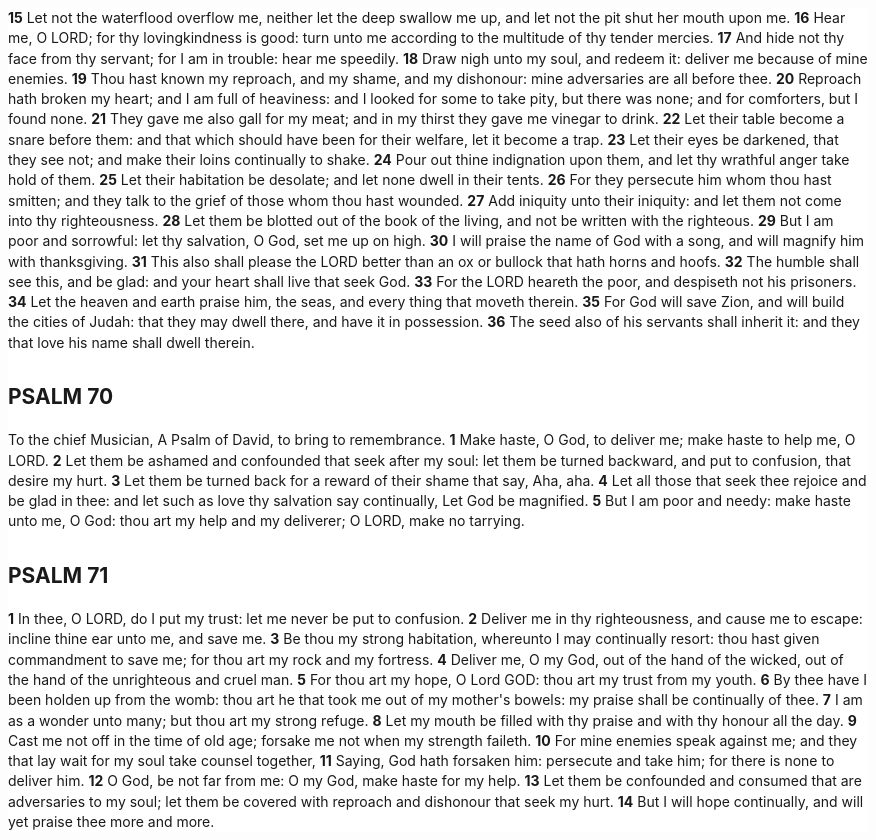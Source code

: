 **15** Let not the waterflood overflow me, neither let the deep swallow me up, and let not the pit shut her mouth upon me.
**16** Hear me, O LORD; for thy lovingkindness is good: turn unto me according to the multitude of thy tender mercies.
**17** And hide not thy face from thy servant; for I am in trouble: hear me speedily.
**18** Draw nigh unto my soul, and redeem it: deliver me because of mine enemies.
**19** Thou hast known my reproach, and my shame, and my dishonour: mine adversaries are all before thee.
**20** Reproach hath broken my heart; and I am full of heaviness: and I looked for some to take pity, but there was none; and for comforters, but I found none.
**21** They gave me also gall for my meat; and in my thirst they gave me vinegar to drink.
**22** Let their table become a snare before them: and that which should have been for their welfare, let it become a trap.
**23** Let their eyes be darkened, that they see not; and make their loins continually to shake.
**24** Pour out thine indignation upon them, and let thy wrathful anger take hold of them.
**25** Let their habitation be desolate; and let none dwell in their tents.
**26** For they persecute him whom thou hast smitten; and they talk to the grief of those whom thou hast wounded.
**27** Add iniquity unto their iniquity: and let them not come into thy righteousness.
**28** Let them be blotted out of the book of the living, and not be written with the righteous.
**29** But I am poor and sorrowful: let thy salvation, O God, set me up on high.
**30** I will praise the name of God with a song, and will magnify him with thanksgiving.
**31** This also shall please the LORD better than an ox or bullock that hath horns and hoofs.
**32** The humble shall see this, and be glad: and your heart shall live that seek God.
**33** For the LORD heareth the poor, and despiseth not his prisoners.
**34** Let the heaven and earth praise him, the seas, and every thing that moveth therein.
**35** For God will save Zion, and will build the cities of Judah: that they may dwell there, and have it in possession.
**36** The seed also of his servants shall inherit it: and they that love his name shall dwell therein.

## PSALM 70
To the chief Musician, A Psalm of David, to bring to remembrance.
**1** Make haste, O God, to deliver me; make haste to help me, O LORD.
**2** Let them be ashamed and confounded that seek after my soul: let them be turned backward, and put to confusion, that desire my hurt.
**3** Let them be turned back for a reward of their shame that say, Aha, aha.
**4** Let all those that seek thee rejoice and be glad in thee: and let such as love thy salvation say continually, Let God be magnified.
**5** But I am poor and needy: make haste unto me, O God: thou art my help and my deliverer; O LORD, make no tarrying.

## PSALM 71
**1** In thee, O LORD, do I put my trust: let me never be put to confusion.
**2** Deliver me in thy righteousness, and cause me to escape: incline thine ear unto me, and save me.
**3** Be thou my strong habitation, whereunto I may continually resort: thou hast given commandment to save me; for thou art my rock and my fortress.
**4** Deliver me, O my God, out of the hand of the wicked, out of the hand of the unrighteous and cruel man.
**5** For thou art my hope, O Lord GOD: thou art my trust from my youth.
**6** By thee have I been holden up from the womb: thou art he that took me out of my mother's bowels: my praise shall be continually of thee.
**7** I am as a wonder unto many; but thou art my strong refuge.
**8** Let my mouth be filled with thy praise and with thy honour all the day.
**9** Cast me not off in the time of old age; forsake me not when my strength faileth.
**10** For mine enemies speak against me; and they that lay wait for my soul take counsel together,
**11** Saying, God hath forsaken him: persecute and take him; for there is none to deliver him.
**12** O God, be not far from me: O my God, make haste for my help.
**13** Let them be confounded and consumed that are adversaries to my soul; let them be covered with reproach and dishonour that seek my hurt.
**14** But I will hope continually, and will yet praise thee more and more.